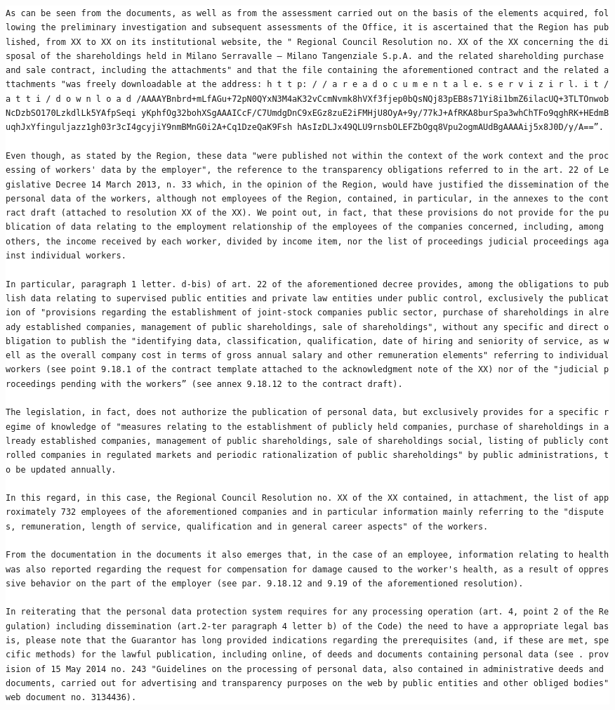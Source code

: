 ```
As can be seen from the documents, as well as from the assessment carried out on the basis of the elements acquired, following the preliminary investigation and subsequent assessments of the Office, it is ascertained that the Region has published, from XX to XX on its institutional website, the " Regional Council Resolution no. XX of the XX concerning the disposal of the shareholdings held in Milano Serravalle – Milano Tangenziale S.p.A. and the related shareholding purchase and sale contract, including the attachments" and that the file containing the aforementioned contract and the related attachments "was freely downloadable at the address: h t t p: / / a r e a d o c u m e n t a l e. s e r v i z i r l. i t / a t t i / d o w n l o a d /AAAAYBnbrd+mLfAGu+72pN0QYxN3M4aK32vCcmNvmk8hVXf3fjep0bQsNQj83pEB8s71Yi8i1bmZ6ilacUQ+3TLTOnwobNcDzbSO170LzkdlLk5YAfpSeqi yKphfOg32bohXSgAAAICcF/C7UmdgDnC9xEGz8zuE2iFMHjU8OyA+9y/77kJ+AfRKA8burSpa3whChTFo9qghRK+HEdmBuqhJxYfinguljazz1gh03r3cI4gcyjiY9nmBMnG0i2A+Cq1DzeQaK9Fsh hAsIzDLJx49QLU9rnsbOLEFZbOgq8Vpu2ogmAUdBgAAAAij5x8J0D/y/A==”.

Even though, as stated by the Region, these data "were published not within the context of the work context and the processing of workers' data by the employer", the reference to the transparency obligations referred to in the art. 22 of Legislative Decree 14 March 2013, n. 33 which, in the opinion of the Region, would have justified the dissemination of the personal data of the workers, although not employees of the Region, contained, in particular, in the annexes to the contract draft (attached to resolution XX of the XX). We point out, in fact, that these provisions do not provide for the publication of data relating to the employment relationship of the employees of the companies concerned, including, among others, the income received by each worker, divided by income item, nor the list of proceedings judicial proceedings against individual workers.

In particular, paragraph 1 letter. d-bis) of art. 22 of the aforementioned decree provides, among the obligations to publish data relating to supervised public entities and private law entities under public control, exclusively the publication of "provisions regarding the establishment of joint-stock companies public sector, purchase of shareholdings in already established companies, management of public shareholdings, sale of shareholdings", without any specific and direct obligation to publish the "identifying data, classification, qualification, date of hiring and seniority of service, as well as the overall company cost in terms of gross annual salary and other remuneration elements" referring to individual workers (see point 9.18.1 of the contract template attached to the acknowledgment note of the XX) nor of the "judicial proceedings pending with the workers” (see annex 9.18.12 to the contract draft).

The legislation, in fact, does not authorize the publication of personal data, but exclusively provides for a specific regime of knowledge of "measures relating to the establishment of publicly held companies, purchase of shareholdings in already established companies, management of public shareholdings, sale of shareholdings social, listing of publicly controlled companies in regulated markets and periodic rationalization of public shareholdings" by public administrations, to be updated annually.

In this regard, in this case, the Regional Council Resolution no. XX of the XX contained, in attachment, the list of approximately 732 employees of the aforementioned companies and in particular information mainly referring to the "disputes, remuneration, length of service, qualification and in general career aspects" of the workers.

From the documentation in the documents it also emerges that, in the case of an employee, information relating to health was also reported regarding the request for compensation for damage caused to the worker's health, as a result of oppressive behavior on the part of the employer (see par. 9.18.12 and 9.19 of the aforementioned resolution).

In reiterating that the personal data protection system requires for any processing operation (art. 4, point 2 of the Regulation) including dissemination (art.2-ter paragraph 4 letter b) of the Code) the need to have a appropriate legal basis, please note that the Guarantor has long provided indications regarding the prerequisites (and, if these are met, specific methods) for the lawful publication, including online, of deeds and documents containing personal data (see . provision of 15 May 2014 no. 243 "Guidelines on the processing of personal data, also contained in administrative deeds and documents, carried out for advertising and transparency purposes on the web by public entities and other obliged bodies" web document no. 3134436).

```